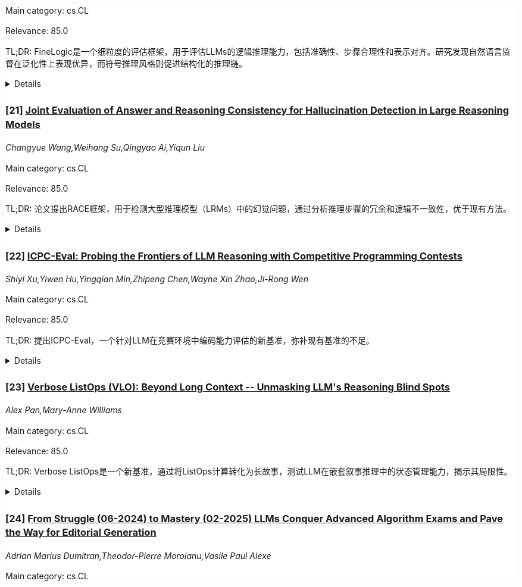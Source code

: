 Main category: cs.CL

Relevance: 85.0

TL;DR: FineLogic是一个细粒度的评估框架，用于评估LLMs的逻辑推理能力，包括准确性、步骤合理性和表示对齐。研究发现自然语言监督在泛化性上表现优异，而符号推理风格则促进结构化的推理链。


<details><summary>Details</summary></details>


### [21] [Joint Evaluation of Answer and Reasoning Consistency for Hallucination Detection in Large Reasoning Models](https://arxiv.org/abs/2506.04832)
*Changyue Wang,Weihang Su,Qingyao Ai,Yiqun Liu*

Main category: cs.CL

Relevance: 85.0

TL;DR: 论文提出RACE框架，用于检测大型推理模型（LRMs）中的幻觉问题，通过分析推理步骤的冗余和逻辑不一致性，优于现有方法。


<details><summary>Details</summary></details>


### [22] [ICPC-Eval: Probing the Frontiers of LLM Reasoning with Competitive Programming Contests](https://arxiv.org/abs/2506.04894)
*Shiyi Xu,Yiwen Hu,Yingqian Min,Zhipeng Chen,Wayne Xin Zhao,Ji-Rong Wen*

Main category: cs.CL

Relevance: 85.0

TL;DR: 提出ICPC-Eval，一个针对LLM在竞赛环境中编码能力评估的新基准，弥补现有基准的不足。


<details><summary>Details</summary></details>


### [23] [Verbose ListOps (VLO): Beyond Long Context -- Unmasking LLM's Reasoning Blind Spots](https://arxiv.org/abs/2506.04907)
*Alex Pan,Mary-Anne Williams*

Main category: cs.CL

Relevance: 85.0

TL;DR: Verbose ListOps是一个新基准，通过将ListOps计算转化为长故事，测试LLM在嵌套叙事推理中的状态管理能力，揭示其局限性。


<details><summary>Details</summary></details>


### [24] [From Struggle (06-2024) to Mastery (02-2025) LLMs Conquer Advanced Algorithm Exams and Pave the Way for Editorial Generation](https://arxiv.org/abs/2506.04965)
*Adrian Marius Dumitran,Theodor-Pierre Moroianu,Vasile Paul Alexe*

Main category: cs.CL

